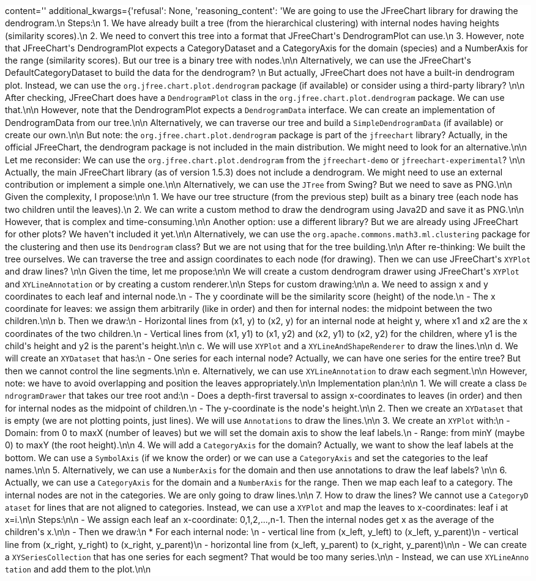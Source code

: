 content='' additional_kwargs={'refusal': None, 'reasoning_content': 'We are going to use the JFreeChart library for drawing the dendrogram.\n Steps:\n 1. We have already built a tree (from the hierarchical clustering) with internal nodes having heights (similarity scores).\n 2. We need to convert this tree into a format that JFreeChart\'s DendrogramPlot can use.\n 3. However, note that JFreeChart\'s DendrogramPlot expects a CategoryDataset and a CategoryAxis for the domain (species) and a NumberAxis for the range (similarity scores). But our tree is a binary tree with nodes.\n\n Alternatively, we can use the JFreeChart\'s DefaultCategoryDataset to build the data for the dendrogram? \n But actually, JFreeChart does not have a built-in dendrogram plot. Instead, we can use the `org.jfree.chart.plot.dendrogram` package (if available) or consider using a third-party library? \n\n After checking, JFreeChart does have a `DendrogramPlot` class in the `org.jfree.chart.plot.dendrogram` package. We can use that.\n\n However, note that the DendrogramPlot expects a `DendrogramData` interface. We can create an implementation of DendrogramData from our tree.\n\n Alternatively, we can traverse our tree and build a `SimpleDendrogramData` (if available) or create our own.\n\n But note: the `org.jfree.chart.plot.dendrogram` package is part of the `jfreechart` library? Actually, in the official JFreeChart, the dendrogram package is not included in the main distribution. We might need to look for an alternative.\n\n Let me reconsider: We can use the `org.jfree.chart.plot.dendrogram` from the `jfreechart-demo` or `jfreechart-experimental`? \n\n Actually, the main JFreeChart library (as of version 1.5.3) does not include a dendrogram. We might need to use an external contribution or implement a simple one.\n\n Alternatively, we can use the `JTree` from Swing? But we need to save as PNG.\n\n Given the complexity, I propose:\n\n 1. We have our tree structure (from the previous step) built as a binary tree (each node has two children until the leaves).\n 2. We can write a custom method to draw the dendrogram using Java2D and save it as PNG.\n\n However, that is complex and time-consuming.\n\n Another option: use a different library? But we are already using JFreeChart for other plots? We haven\'t included it yet.\n\n Alternatively, we can use the `org.apache.commons.math3.ml.clustering` package for the clustering and then use its `Dendrogram` class? But we are not using that for the tree building.\n\n After re-thinking: We built the tree ourselves. We can traverse the tree and assign coordinates to each node (for drawing). Then we can use JFreeChart\'s `XYPlot` and draw lines? \n\n Given the time, let me propose:\n\n We will create a custom dendrogram drawer using JFreeChart\'s `XYPlot` and `XYLineAnnotation` or by creating a custom renderer.\n\n Steps for custom drawing:\n\n a. We need to assign x and y coordinates to each leaf and internal node.\n    - The y coordinate will be the similarity score (height) of the node.\n    - The x coordinate for leaves: we assign them arbitrarily (like in order) and then for internal nodes: the midpoint between the two children.\n\n b. Then we draw:\n    - Horizontal lines from (x1, y) to (x2, y) for an internal node at height y, where x1 and x2 are the x coordinates of the two children.\n    - Vertical lines from (x1, y1) to (x1, y2) and (x2, y1) to (x2, y2) for the children, where y1 is the child\'s height and y2 is the parent\'s height.\n\n c. We will use `XYPlot` and a `XYLineAndShapeRenderer` to draw the lines.\n\n d. We will create an `XYDataset` that has:\n     - One series for each internal node? Actually, we can have one series for the entire tree? But then we cannot control the line segments.\n\n e. Alternatively, we can use `XYLineAnnotation` to draw each segment.\n\n However, note: we have to avoid overlapping and position the leaves appropriately.\n\n Implementation plan:\n\n 1. We will create a class `DendrogramDrawer` that takes our tree root and:\n    - Does a depth-first traversal to assign x-coordinates to leaves (in order) and then for internal nodes as the midpoint of children.\n    - The y-coordinate is the node\'s height.\n\n 2. Then we create an `XYDataset` that is empty (we are not plotting points, just lines). We will use `Annotations` to draw the lines.\n\n 3. We create an `XYPlot` with:\n    - Domain: from 0 to maxX (number of leaves) but we will set the domain axis to show the leaf labels.\n    - Range: from minY (maybe 0) to maxY (the root height).\n\n 4. We will add a `CategoryAxis` for the domain? Actually, we want to show the leaf labels at the bottom. We can use a `SymbolAxis` (if we know the order) or we can use a `CategoryAxis` and set the categories to the leaf names.\n\n 5. Alternatively, we can use a `NumberAxis` for the domain and then use annotations to draw the leaf labels? \n\n 6. Actually, we can use a `CategoryAxis` for the domain and a `NumberAxis` for the range. Then we map each leaf to a category. The internal nodes are not in the categories. We are only going to draw lines.\n\n 7. How to draw the lines? We cannot use a `CategoryDataset` for lines that are not aligned to categories. Instead, we can use a `XYPlot` and map the leaves to x-coordinates: leaf i at x=i.\n\n Steps:\n\n   - We assign each leaf an x-coordinate: 0,1,2,...,n-1. Then the internal nodes get x as the average of the children\'s x.\n\n   - Then we draw:\n        * For each internal node: \n            - vertical line from (x_left, y_left) to (x_left, y_parent)\n            - vertical line from (x_right, y_right) to (x_right, y_parent)\n            - horizontal line from (x_left, y_parent) to (x_right, y_parent)\n\n   - We can create a `XYSeriesCollection` that has one series for each segment? That would be too many series.\n\n   - Instead, we can use `XYLineAnnotation` and add them to the plot.\n\n